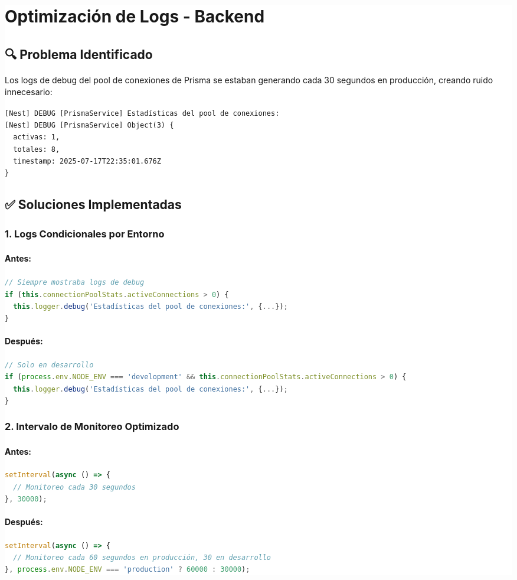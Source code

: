 # Optimización de Logs - Backend

## 🔍 **Problema Identificado**

Los logs de debug del pool de conexiones de Prisma se estaban generando cada 30 segundos en producción, creando ruido innecesario:

```
[Nest] DEBUG [PrismaService] Estadísticas del pool de conexiones:
[Nest] DEBUG [PrismaService] Object(3) {
  activas: 1,
  totales: 8,
  timestamp: 2025-07-17T22:35:01.676Z
}
```

## ✅ **Soluciones Implementadas**

### 1. **Logs Condicionales por Entorno**

#### Antes:
```typescript
// Siempre mostraba logs de debug
if (this.connectionPoolStats.activeConnections > 0) {
  this.logger.debug('Estadísticas del pool de conexiones:', {...});
}
```

#### Después:
```typescript
// Solo en desarrollo
if (process.env.NODE_ENV === 'development' && this.connectionPoolStats.activeConnections > 0) {
  this.logger.debug('Estadísticas del pool de conexiones:', {...});
}
```

### 2. **Intervalo de Monitoreo Optimizado**

#### Antes:
```typescript
setInterval(async () => {
  // Monitoreo cada 30 segundos
}, 30000);
```

#### Después:
```typescript
setInterval(async () => {
  // Monitoreo cada 60 segundos en producción, 30 en desarrollo
}, process.env.NODE_ENV === 'production' ? 60000 : 30000);
```
